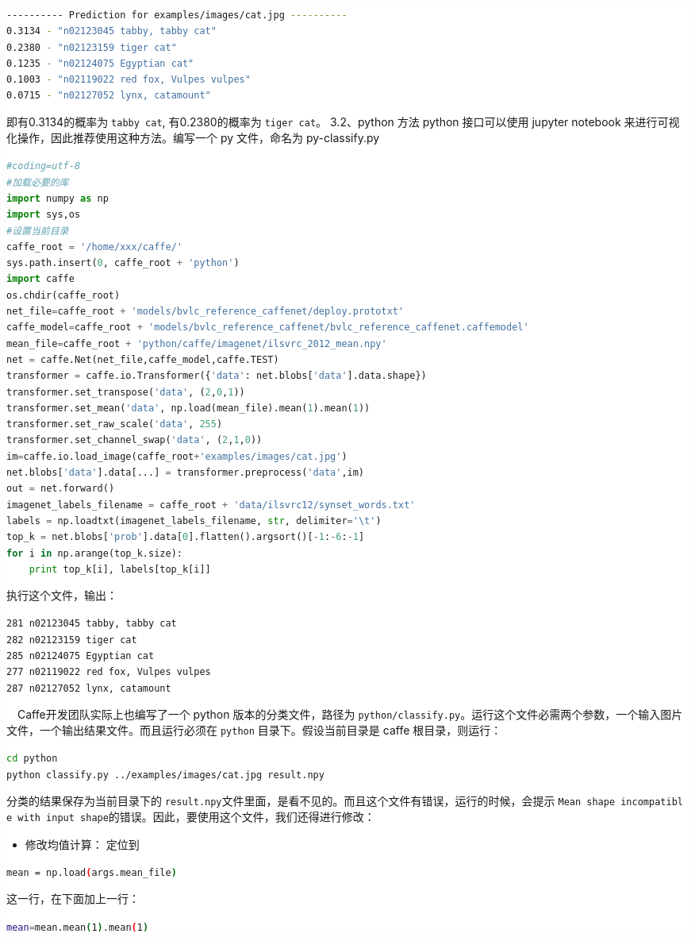 ```bash
---------- Prediction for examples/images/cat.jpg ----------
0.3134 - "n02123045 tabby, tabby cat"
0.2380 - "n02123159 tiger cat"
0.1235 - "n02124075 Egyptian cat"
0.1003 - "n02119022 red fox, Vulpes vulpes"
0.0715 - "n02127052 lynx, catamount"
```
即有0.3134的概率为 `tabby cat`, 有0.2380的概率为 `tiger cat`。
3.2、python 方法
python 接口可以使用 jupyter notebook 来进行可视化操作，因此推荐使用这种方法。编写一个 py 文件，命名为 py-classify.py

```python
#coding=utf-8
#加载必要的库
import numpy as np
import sys,os
#设置当前目录
caffe_root = '/home/xxx/caffe/' 
sys.path.insert(0, caffe_root + 'python')
import caffe
os.chdir(caffe_root)
net_file=caffe_root + 'models/bvlc_reference_caffenet/deploy.prototxt'
caffe_model=caffe_root + 'models/bvlc_reference_caffenet/bvlc_reference_caffenet.caffemodel'
mean_file=caffe_root + 'python/caffe/imagenet/ilsvrc_2012_mean.npy'
net = caffe.Net(net_file,caffe_model,caffe.TEST)
transformer = caffe.io.Transformer({'data': net.blobs['data'].data.shape})
transformer.set_transpose('data', (2,0,1))
transformer.set_mean('data', np.load(mean_file).mean(1).mean(1))
transformer.set_raw_scale('data', 255) 
transformer.set_channel_swap('data', (2,1,0))
im=caffe.io.load_image(caffe_root+'examples/images/cat.jpg')
net.blobs['data'].data[...] = transformer.preprocess('data',im)
out = net.forward()
imagenet_labels_filename = caffe_root + 'data/ilsvrc12/synset_words.txt'
labels = np.loadtxt(imagenet_labels_filename, str, delimiter='\t')
top_k = net.blobs['prob'].data[0].flatten().argsort()[-1:-6:-1]
for i in np.arange(top_k.size):
    print top_k[i], labels[top_k[i]]
```
执行这个文件，输出：

```bash
281 n02123045 tabby, tabby cat
282 n02123159 tiger cat
285 n02124075 Egyptian cat
277 n02119022 red fox, Vulpes vulpes
287 n02127052 lynx, catamount
```
 Caffe开发团队实际上也编写了一个 python 版本的分类文件，路径为 `python/classify.py`。运行这个文件必需两个参数，一个输入图片文件，一个输出结果文件。而且运行必须在 `python` 目录下。假设当前目录是 caffe 根目录，则运行：
 

```bash
cd python
python classify.py ../examples/images/cat.jpg result.npy
```
分类的结果保存为当前目录下的 `result.npy`文件里面，是看不见的。而且这个文件有错误，运行的时候，会提示 `Mean shape incompatible with input shape`的错误。因此，要使用这个文件，我们还得进行修改：
- 修改均值计算：
	定位到
```bash
mean = np.load(args.mean_file)
```
这一行，在下面加上一行：
```bash
mean=mean.mean(1).mean(1)
```